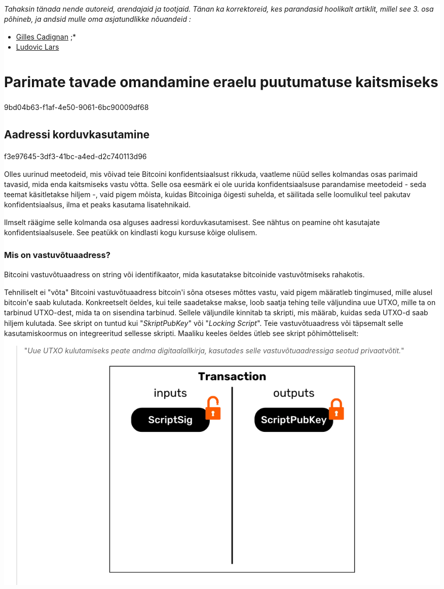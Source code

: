 *Tahaksin tänada nende autoreid, arendajaid ja tootjaid. Tänan ka korrektoreid, kes parandasid hoolikalt artiklit, millel see 3. osa põhineb, ja andsid mulle oma asjatundlikke nõuandeid :*


- [Gilles Cadignan](https://twitter.com/gillesCadignan) ;*
- [Ludovic Lars](https://viresinnumeris.fr/)

# Parimate tavade omandamine eraelu puutumatuse kaitsmiseks

<partId>9bd04b63-f1af-4e50-9061-6bc90009df68</partId>

## Aadressi korduvkasutamine

<chapterId>f3e97645-3df3-41bc-a4ed-d2c740113d96</chapterId>


Olles uurinud meetodeid, mis võivad teie Bitcoini konfidentsiaalsust rikkuda, vaatleme nüüd selles kolmandas osas parimaid tavasid, mida enda kaitsmiseks vastu võtta. Selle osa eesmärk ei ole uurida konfidentsiaalsuse parandamise meetodeid - seda teemat käsitletakse hiljem -, vaid pigem mõista, kuidas Bitcoiniga õigesti suhelda, et säilitada selle loomulikul teel pakutav konfidentsiaalsus, ilma et peaks kasutama lisatehnikaid.

Ilmselt räägime selle kolmanda osa alguses aadressi korduvkasutamisest. See nähtus on peamine oht kasutajate konfidentsiaalsusele. See peatükk on kindlasti kogu kursuse kõige olulisem.

### Mis on vastuvõtuaadress?

Bitcoini vastuvõtuaadress on string või identifikaator, mida kasutatakse bitcoinide vastuvõtmiseks rahakotis.

Tehniliselt ei "võta" Bitcoini vastuvõtuaadress bitcoin'i sõna otseses mõttes vastu, vaid pigem määratleb tingimused, mille alusel bitcoin'e saab kulutada. Konkreetselt öeldes, kui teile saadetakse makse, loob saatja tehing teile väljundina uue UTXO, mille ta on tarbinud UTXO-dest, mida ta on sisendina tarbinud. Sellele väljundile kinnitab ta skripti, mis määrab, kuidas seda UTXO-d saab hiljem kulutada. See skript on tuntud kui "*SkriptPubKey*" või "*Locking Script*". Teie vastuvõtuaadress või täpsemalt selle kasutamiskoormus on integreeritud sellesse skripti. Maaliku keeles öeldes ütleb see skript põhimõtteliselt:

> "*Uue UTXO kulutamiseks peate andma digitaalallkirja, kasutades selle vastuvõtuaadressiga seotud privaatvõtit.*"
![BTC204](assets/fr/067.webp)
